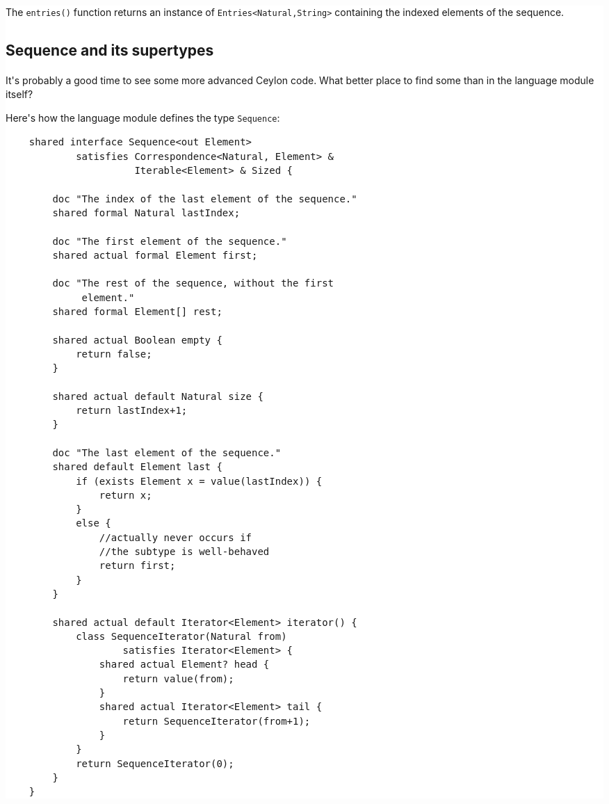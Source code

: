 The `entries()` function returns an instance of `Entries<Natural,String>` 
containing the indexed elements of the sequence.

## Sequence and its supertypes

It's probably a good time to see some more advanced Ceylon code. What better 
place to find some than in the language module itself?

Here's how the language module defines the type `Sequence`:

<pre class="brush: ceylon">
    shared interface Sequence&lt;out Element>
            satisfies Correspondence&lt;Natural, Element> &
                      Iterable&lt;Element> & Sized {
         
        doc "The index of the last element of the sequence."
        shared formal Natural lastIndex;
         
        doc "The first element of the sequence."
        shared actual formal Element first;
         
        doc "The rest of the sequence, without the first
             element."
        shared formal Element[] rest;
     
        shared actual Boolean empty {
            return false;
        }
             
        shared actual default Natural size {
            return lastIndex+1;
        }
         
        doc "The last element of the sequence."
        shared default Element last {
            if (exists Element x = value(lastIndex)) {
                return x;
            }
            else {
                //actually never occurs if
                //the subtype is well-behaved
                return first;
            }
        }
     
        shared actual default Iterator&lt;Element> iterator() {
            class SequenceIterator(Natural from)
                    satisfies Iterator&lt;Element> {
                shared actual Element? head {
                    return value(from);
                }
                shared actual Iterator&lt;Element> tail {
                    return SequenceIterator(from+1);
                }
            }
            return SequenceIterator(0);
        }
    }
</pre>
